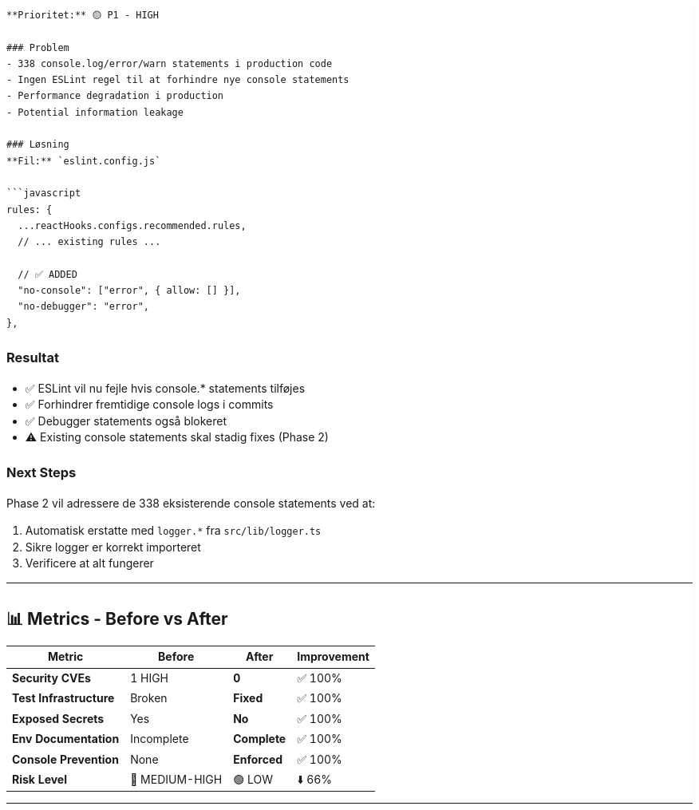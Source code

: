 ```
**Prioritet:** 🟡 P1 - HIGH

### Problem
- 338 console.log/error/warn statements i production code
- Ingen ESLint regel til at forhindre nye console statements
- Performance degradation i production
- Potential information leakage

### Løsning
**Fil:** `eslint.config.js`

```javascript
rules: {
  ...reactHooks.configs.recommended.rules,
  // ... existing rules ...
  
  // ✅ ADDED
  "no-console": ["error", { allow: [] }],
  "no-debugger": "error",
},
```

### Resultat
- ✅ ESLint vil nu fejle hvis console.* statements tilføjes
- ✅ Forhindrer fremtidige console logs i commits
- ✅ Debugger statements også blokeret
- ⚠️ Existing console statements skal stadig fixes (Phase 2)

### Next Steps
Phase 2 vil adressere de 338 eksisterende console statements ved at:
1. Automatisk erstatte med `logger.*` fra `src/lib/logger.ts`
2. Sikre logger er korrekt importeret
3. Verificere at alt fungerer

---

## 📊 Metrics - Before vs After

| Metric | Before | After | Improvement |
|--------|--------|-------|-------------|
| **Security CVEs** | 1 HIGH | **0** | ✅ 100% |
| **Test Infrastructure** | Broken | **Fixed** | ✅ 100% |
| **Exposed Secrets** | Yes | **No** | ✅ 100% |
| **Env Documentation** | Incomplete | **Complete** | ✅ 100% |
| **Console Prevention** | None | **Enforced** | ✅ 100% |
| **Risk Level** | 🔴 MEDIUM-HIGH | 🟢 LOW | ⬇️ 66% |

---